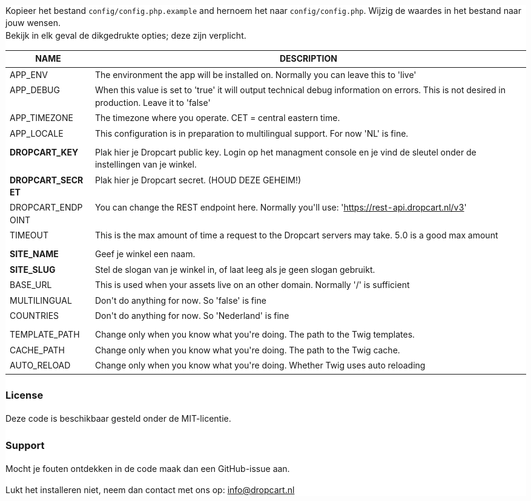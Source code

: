 Kopieer het bestand `config/config.php.example` and hernoem het naar `config/config.php`. Wijzig de waardes in het bestand naar jouw wensen.  
Bekijk in elk geval de dikgedrukte opties; deze zijn verplicht.

| **NAME** | **DESCRIPTION** |
| ---------| --------------- |
| APP_ENV | The environment the app will be installed on. Normally you can leave this to 'live' |
| APP_DEBUG | When this value is set to 'true' it will output technical debug information on errors. This is not desired in production. Leave it to 'false' |
| APP_TIMEZONE | The timezone where you operate. CET = central eastern time. |
| APP_LOCALE | This configuration is in preparation to multilingual support. For now 'NL' is fine. |
|    |   |
| **DROPCART_KEY** | Plak hier je Dropcart public key. Login op het managment console en je vind de sleutel onder de instellingen van je winkel. |
| **DROPCART_SECRET** | Plak hier je Dropcart secret. (HOUD DEZE GEHEIM!) |
| DROPCART_ENDPOINT | You can change the REST endpoint here. Normally you'll use: 'https://rest-api.dropcart.nl/v3' |
| TIMEOUT | This is the max amount of time a request to the Dropcart servers may take. 5.0 is a good max amount |
|      |    |
| **SITE_NAME** | Geef je winkel een naam. |
| **SITE_SLUG** | Stel de slogan van je winkel in, of laat leeg als je geen slogan gebruikt. |
| BASE_URL | This is used when your assets live on an other domain. Normally '/' is sufficient |
| MULTILINGUAL | Don't do anything for now. So 'false' is fine |
| COUNTRIES | Don't do anything for now. So 'Nederland' is fine |
|   |   |
| TEMPLATE_PATH | Change only when you know what you're doing. The path to the Twig templates. |
| CACHE_PATH |  Change only when you know what you're doing. The path to the Twig cache. |
| AUTO_RELOAD | Change only when you know what you're doing. Whether Twig uses auto reloading |
 
### License
Deze code is beschikbaar gesteld onder de MIT-licentie.

### Support
Mocht je fouten ontdekken in de code maak dan een GitHub-issue aan.

Lukt het installeren niet, neem dan contact met ons op: [info@dropcart.nl](mailto:info@dropcart.nl)
